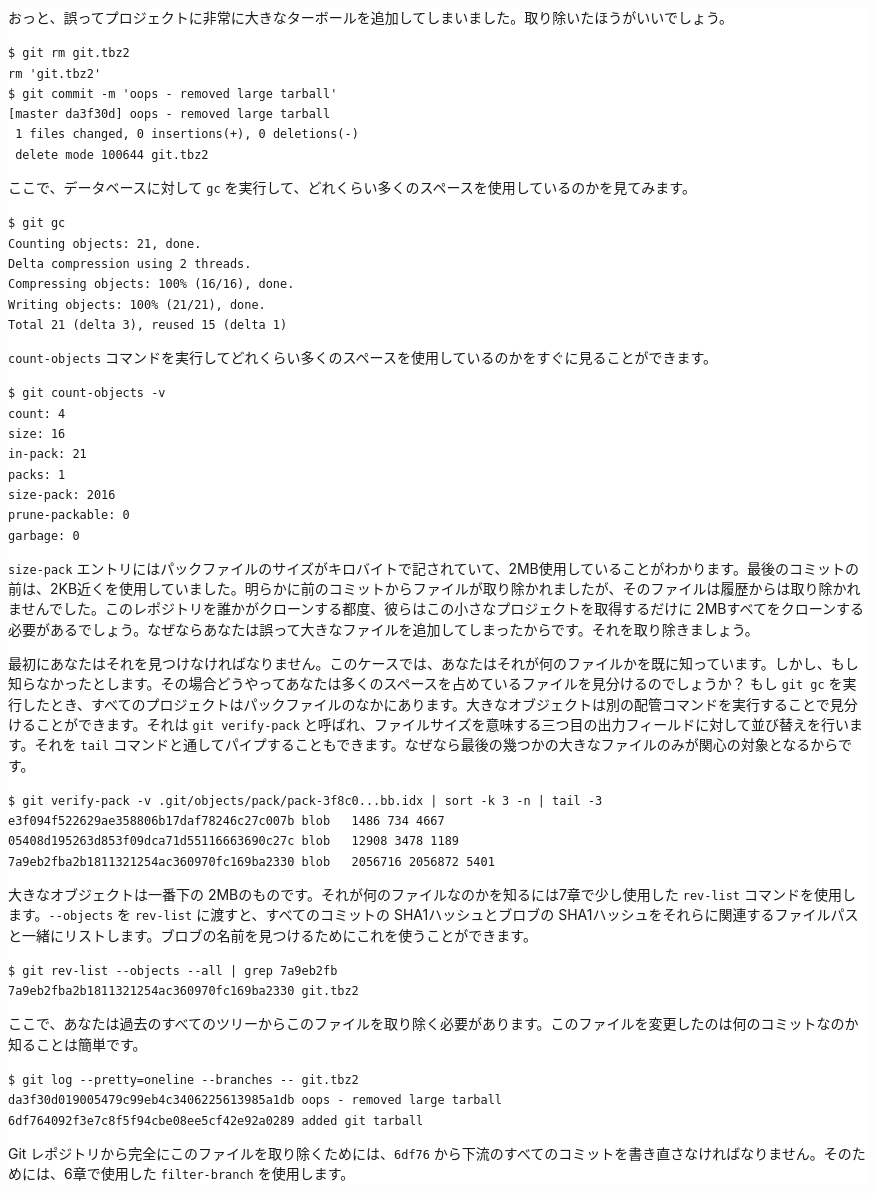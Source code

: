 おっと、誤ってプロジェクトに非常に大きなターボールを追加してしまいました。取り除いたほうがいいでしょう。

	$ git rm git.tbz2
	rm 'git.tbz2'
	$ git commit -m 'oops - removed large tarball'
	[master da3f30d] oops - removed large tarball
	 1 files changed, 0 insertions(+), 0 deletions(-)
	 delete mode 100644 git.tbz2

ここで、データベースに対して `gc` を実行して、どれくらい多くのスペースを使用しているのかを見てみます。

	$ git gc
	Counting objects: 21, done.
	Delta compression using 2 threads.
	Compressing objects: 100% (16/16), done.
	Writing objects: 100% (21/21), done.
	Total 21 (delta 3), reused 15 (delta 1)

`count-objects` コマンドを実行してどれくらい多くのスペースを使用しているのかをすぐに見ることができます。

	$ git count-objects -v
	count: 4
	size: 16
	in-pack: 21
	packs: 1
	size-pack: 2016
	prune-packable: 0
	garbage: 0

`size-pack` エントリにはパックファイルのサイズがキロバイトで記されていて、2MB使用していることがわかります。最後のコミットの前は、2KB近くを使用していました。明らかに前のコミットからファイルが取り除かれましたが、そのファイルは履歴からは取り除かれませんでした。このレポジトリを誰かがクローンする都度、彼らはこの小さなプロジェクトを取得するだけに 2MBすべてをクローンする必要があるでしょう。なぜならあなたは誤って大きなファイルを追加してしまったからです。それを取り除きましょう。

最初にあなたはそれを見つけなければなりません。このケースでは、あなたはそれが何のファイルかを既に知っています。しかし、もし知らなかったとします。その場合どうやってあなたは多くのスペースを占めているファイルを見分けるのでしょうか？ もし `git gc` を実行したとき、すべてのプロジェクトはパックファイルのなかにあります。大きなオブジェクトは別の配管コマンドを実行することで見分けることができます。それは `git verify-pack` と呼ばれ、ファイルサイズを意味する三つ目の出力フィールドに対して並び替えを行います。それを `tail` コマンドと通してパイプすることもできます。なぜなら最後の幾つかの大きなファイルのみが関心の対象となるからです。

	$ git verify-pack -v .git/objects/pack/pack-3f8c0...bb.idx | sort -k 3 -n | tail -3
	e3f094f522629ae358806b17daf78246c27c007b blob   1486 734 4667
	05408d195263d853f09dca71d55116663690c27c blob   12908 3478 1189
	7a9eb2fba2b1811321254ac360970fc169ba2330 blob   2056716 2056872 5401

大きなオブジェクトは一番下の 2MBのものです。それが何のファイルなのかを知るには7章で少し使用した `rev-list` コマンドを使用します。`--objects` を `rev-list` に渡すと、すべてのコミットの SHA1ハッシュとブロブの SHA1ハッシュをそれらに関連するファイルパスと一緒にリストします。ブロブの名前を見つけるためにこれを使うことができます。

	$ git rev-list --objects --all | grep 7a9eb2fb
	7a9eb2fba2b1811321254ac360970fc169ba2330 git.tbz2

ここで、あなたは過去のすべてのツリーからこのファイルを取り除く必要があります。このファイルを変更したのは何のコミットなのか知ることは簡単です。

	$ git log --pretty=oneline --branches -- git.tbz2
	da3f30d019005479c99eb4c3406225613985a1db oops - removed large tarball
	6df764092f3e7c8f5f94cbe08ee5cf42e92a0289 added git tarball

Git レポジトリから完全にこのファイルを取り除くためには、`6df76` から下流のすべてのコミットを書き直さなければなりません。そのためには、6章で使用した `filter-branch` を使用します。
